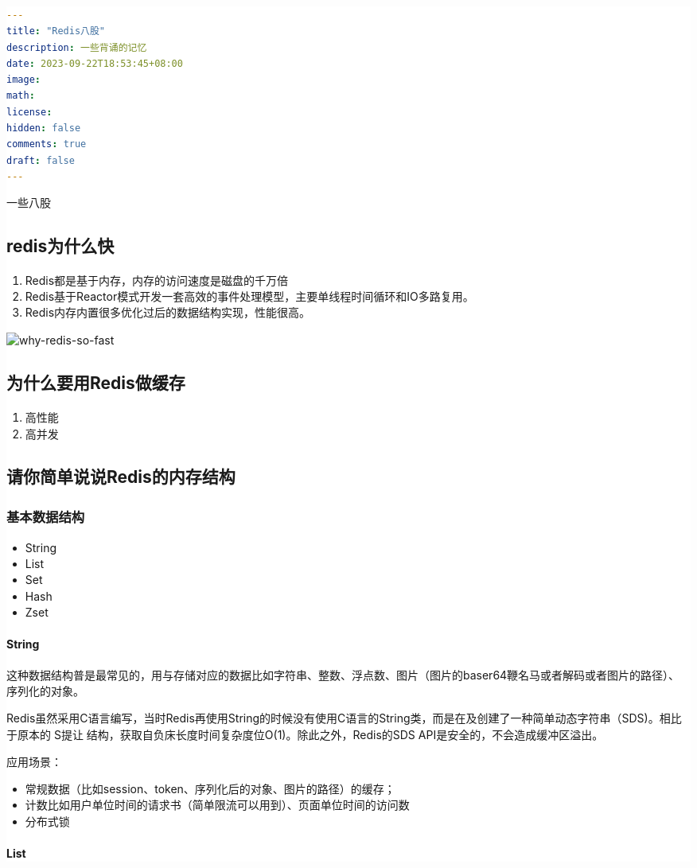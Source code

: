 ```yaml
---
title: "Redis八股"
description: 一些背诵的记忆
date: 2023-09-22T18:53:45+08:00
image: 
math: 
license: 
hidden: false
comments: true
draft: false
---
```

一些八股

## redis为什么快

1. Redis都是基于内存，内存的访问速度是磁盘的千万倍
2. Redis基于Reactor模式开发一套高效的事件处理模型，主要单线程时间循环和IO多路复用。
3. Redis内存内置很多优化过后的数据结构实现，性能很高。

![why-redis-so-fast](https://img-1312072469.cos.ap-nanjing.myqcloud.com/why-redis-so-fast-d3507ae8.png)

## 为什么要用Redis做缓存

1. 高性能
2. 高并发

## 请你简单说说Redis的内存结构

### 基本数据结构

- String
- List
- Set
- Hash
- Zset

#### String

这种数据结构普是最常见的，用与存储对应的数据比如字符串、整数、浮点数、图片（图片的baser64鞭名马或者解码或者图片的路径）、序列化的对象。

Redis虽然采用C语言编写，当时Redis再使用String的时候没有使用C语言的String类，而是在及创建了一种简单动态字符串（SDS)。相比于原本的 S提让 结构，获取自负床长度时间复杂度位O(1)。除此之外，Redis的SDS API是安全的，不会造成缓冲区溢出。

应用场景：

- 常规数据（比如session、token、序列化后的对象、图片的路径）的缓存；
- 计数比如用户单位时间的请求书（简单限流可以用到）、页面单位时间的访问数
- 分布式锁

#### List

